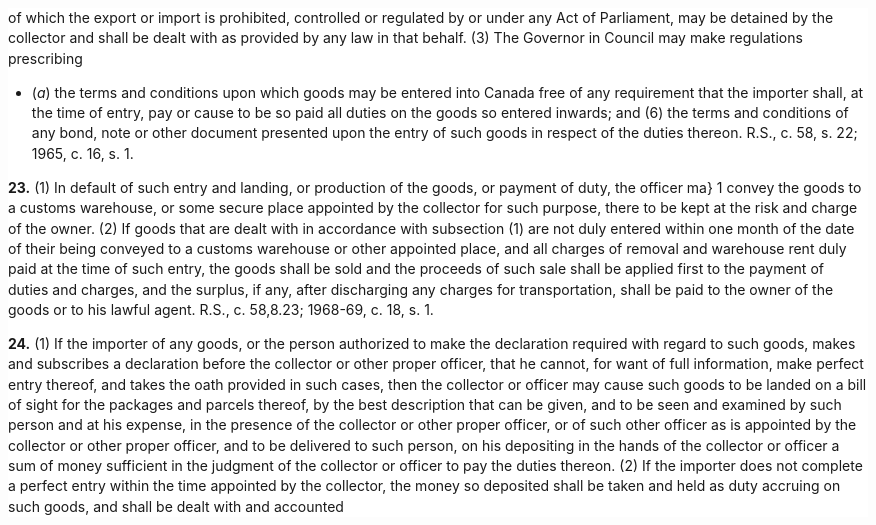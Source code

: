 of which the export or import is prohibited,
controlled or regulated by or under any Act
of Parliament, may be detained by the
collector and shall be dealt with as provided
by any law in that behalf.
(3) The Governor in Council may make
regulations prescribing
  * (_a_) the terms and conditions upon which
goods may be entered into Canada free of
any requirement that the importer shall, at
the time of entry, pay or cause to be so
paid all duties on the goods so entered
inwards; and
(6) the terms and conditions of any bond,
note or other document presented upon the
entry of such goods in respect of the duties
thereon. R.S., c. 58, s. 22; 1965, c. 16, s. 1.

**23.** (1) In default of such entry and
landing, or production of the goods, or
payment of duty, the officer ma} 1 convey the
goods to a customs warehouse, or some secure
place appointed by the collector for such
purpose, there to be kept at the risk and
charge of the owner.
(2) If goods that are dealt with in accordance
with subsection (1) are not duly entered within
one month of the date of their being conveyed
to a customs warehouse or other appointed
place, and all charges of removal and
warehouse rent duly paid at the time of such
entry, the goods shall be sold and the proceeds
of such sale shall be applied first to the
payment of duties and charges, and the
surplus, if any, after discharging any charges
for transportation, shall be paid to the owner
of the goods or to his lawful agent. R.S., c.
58,8.23; 1968-69, c. 18, s. 1.

**24.** (1) If the importer of any goods, or the
person authorized to make the declaration
required with regard to such goods, makes
and subscribes a declaration before the
collector or other proper officer, that he
cannot, for want of full information, make
perfect entry thereof, and takes the oath
provided in such cases, then the collector or
officer may cause such goods to be landed on
a bill of sight for the packages and parcels
thereof, by the best description that can be
given, and to be seen and examined by such
person and at his expense, in the presence of
the collector or other proper officer, or of such
other officer as is appointed by the collector
or other proper officer, and to be delivered to
such person, on his depositing in the hands of
the collector or officer a sum of money
sufficient in the judgment of the collector or
officer to pay the duties thereon.
(2) If the importer does not complete a
perfect entry within the time appointed by
the collector, the money so deposited shall be
taken and held as duty accruing on such
goods, and shall be dealt with and accounted